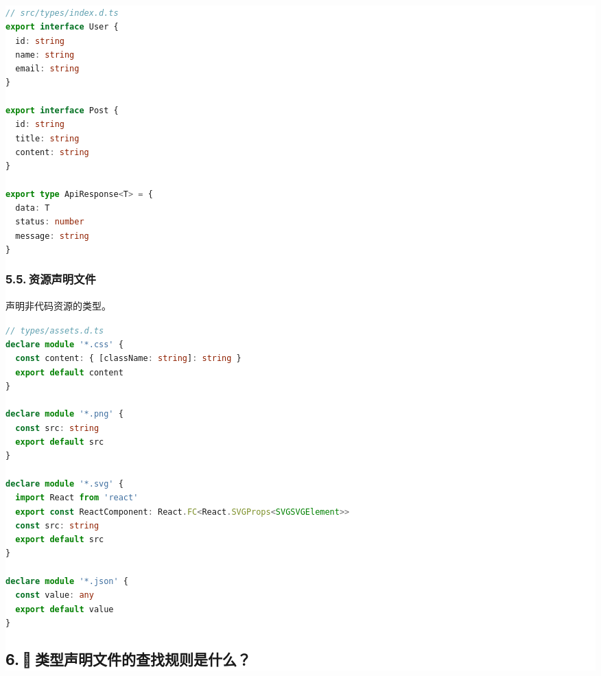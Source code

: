 ```typescript
// src/types/index.d.ts
export interface User {
  id: string
  name: string
  email: string
}

export interface Post {
  id: string
  title: string
  content: string
}

export type ApiResponse<T> = {
  data: T
  status: number
  message: string
}
```

### 5.5. 资源声明文件

声明非代码资源的类型。

```typescript
// types/assets.d.ts
declare module '*.css' {
  const content: { [className: string]: string }
  export default content
}

declare module '*.png' {
  const src: string
  export default src
}

declare module '*.svg' {
  import React from 'react'
  export const ReactComponent: React.FC<React.SVGProps<SVGSVGElement>>
  const src: string
  export default src
}

declare module '*.json' {
  const value: any
  export default value
}
```

## 6. 🤔 类型声明文件的查找规则是什么？


[1]: https://www.typescriptlang.org/docs/handbook/declaration-files/introduction.html
[2]: https://www.typescriptlang.org/docs/handbook/declaration-files/by-example.html
[3]: https://www.typescriptlang.org/docs/handbook/module-resolution.html
[4]: https://www.typescriptlang.org/docs/handbook/2/type-declarations.html